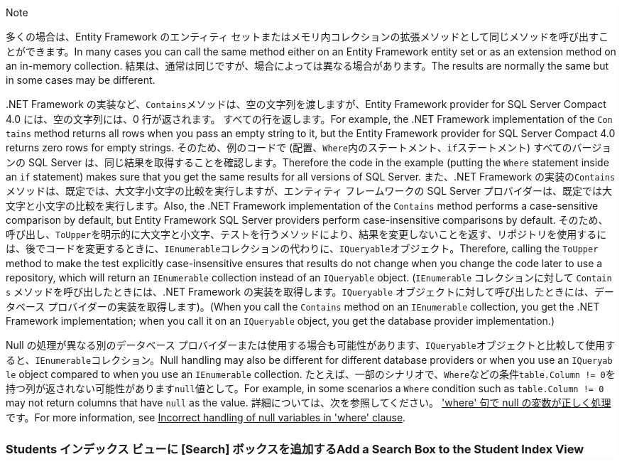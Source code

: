 > [!NOTE]
> <span data-ttu-id="628d8-167">多くの場合は、Entity Framework のエンティティ セットまたはメモリ内コレクションの拡張メソッドとして同じメソッドを呼び出すことができます。</span><span class="sxs-lookup"><span data-stu-id="628d8-167">In many cases you can call the same method either on an Entity Framework entity set or as an extension method on an in-memory collection.</span></span> <span data-ttu-id="628d8-168">結果は、通常は同じですが、場合によっては異なる場合があります。</span><span class="sxs-lookup"><span data-stu-id="628d8-168">The results are normally the same but in some cases may be different.</span></span>
> 
> <span data-ttu-id="628d8-169">.NET Framework の実装など、`Contains`メソッドは、空の文字列を渡しますが、Entity Framework provider for SQL Server Compact 4.0 には、空の文字列には、0 行が返されます。 すべての行を返します。</span><span class="sxs-lookup"><span data-stu-id="628d8-169">For example, the .NET Framework implementation of the `Contains` method returns all rows when you pass an empty string to it, but the Entity Framework provider for SQL Server Compact 4.0 returns zero rows for empty strings.</span></span> <span data-ttu-id="628d8-170">そのため、例のコードで (配置、`Where`内のステートメント、`if`ステートメント) すべてのバージョンの SQL Server は、同じ結果を取得することを確認します。</span><span class="sxs-lookup"><span data-stu-id="628d8-170">Therefore the code in the example (putting the `Where` statement inside an `if` statement) makes sure that you get the same results for all versions of SQL Server.</span></span> <span data-ttu-id="628d8-171">また、.NET Framework の実装の`Contains`メソッドは、既定では、大文字小文字の比較を実行しますが、エンティティ フレームワークの SQL Server プロバイダーは、既定では大文字と小文字の比較を実行します。</span><span class="sxs-lookup"><span data-stu-id="628d8-171">Also, the .NET Framework implementation of the `Contains` method performs a case-sensitive comparison by default, but Entity Framework SQL Server providers perform case-insensitive comparisons by default.</span></span> <span data-ttu-id="628d8-172">そのため、呼び出し、`ToUpper`を明示的に大文字と小文字、テストを行うメソッドにより、結果を変更しないことを返す、リポジトリを使用するには、後でコードを変更するときに、`IEnumerable`コレクションの代わりに、`IQueryable`オブジェクト。</span><span class="sxs-lookup"><span data-stu-id="628d8-172">Therefore, calling the `ToUpper` method to make the test explicitly case-insensitive ensures that results do not change when you change the code later to use a repository, which will return an `IEnumerable` collection instead of an `IQueryable` object.</span></span> <span data-ttu-id="628d8-173">(`IEnumerable` コレクションに対して `Contains` メソッドを呼び出したときには、.NET Framework の実装を取得します。`IQueryable` オブジェクトに対して呼び出したときには、データベース プロバイダーの実装を取得します)。</span><span class="sxs-lookup"><span data-stu-id="628d8-173">(When you call the `Contains` method on an `IEnumerable` collection, you get the .NET Framework implementation; when you call it on an `IQueryable` object, you get the database provider implementation.)</span></span>
> 
> <span data-ttu-id="628d8-174">Null の処理が異なる別のデータベース プロバイダーまたは使用する場合も可能性があります、`IQueryable`オブジェクトと比較して使用すると、`IEnumerable`コレクション。</span><span class="sxs-lookup"><span data-stu-id="628d8-174">Null handling may also be different for different database providers or when you use an `IQueryable` object compared to when you use an `IEnumerable` collection.</span></span> <span data-ttu-id="628d8-175">たとえば、一部のシナリオで、`Where`などの条件`table.Column != 0`を持つ列が返されない可能性があります`null`値として。</span><span class="sxs-lookup"><span data-stu-id="628d8-175">For example, in some scenarios a `Where` condition such as `table.Column != 0` may not return columns that have `null` as the value.</span></span> <span data-ttu-id="628d8-176">詳細については、次を参照してください。 ['where' 句で null の変数が正しく処理](https://data.uservoice.com/forums/72025-entity-framework-feature-suggestions/suggestions/1015361-incorrect-handling-of-null-variables-in-where-cl)です。</span><span class="sxs-lookup"><span data-stu-id="628d8-176">For more information, see [Incorrect handling of null variables in 'where' clause](https://data.uservoice.com/forums/72025-entity-framework-feature-suggestions/suggestions/1015361-incorrect-handling-of-null-variables-in-where-cl).</span></span>


### <a name="add-a-search-box-to-the-student-index-view"></a><span data-ttu-id="628d8-177">Students インデックス ビューに [Search] ボックスを追加する</span><span class="sxs-lookup"><span data-stu-id="628d8-177">Add a Search Box to the Student Index View</span></span>
